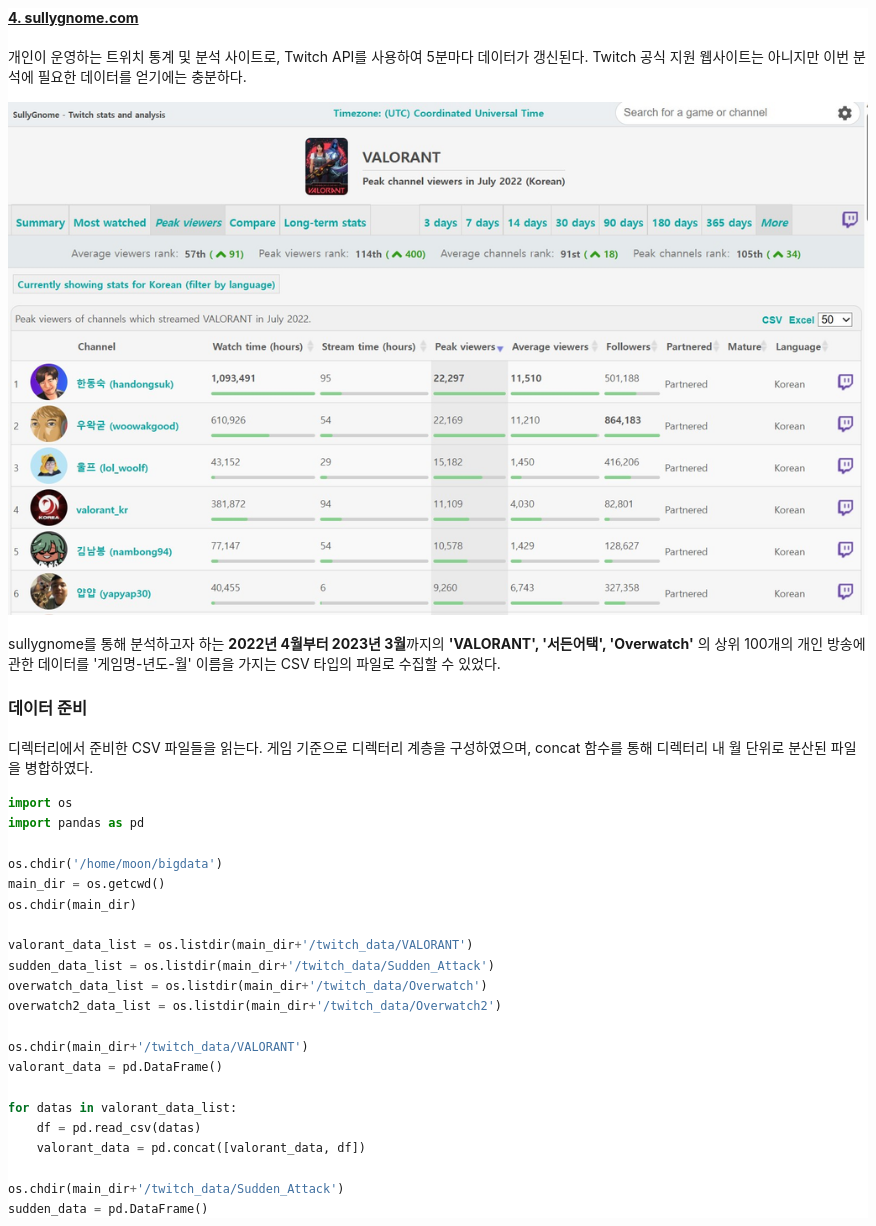 
#### [4. sullygnome.com](https://sullygnome.com/)

개인이 운영하는 트위치 통계 및 분석 사이트로, Twitch API를 사용하여 5분마다 데이터가 갱신된다. Twitch 공식 지원 웹사이트는 아니지만 이번 분석에 필요한 데이터를 얻기에는 충분하다.

![nn](image/sullygnome_val.jpg)

sullygnome를 통해 분석하고자 하는 **2022년 4월부터 2023년 3월**까지의 **'VALORANT', '서든어택', 'Overwatch'** 의 상위 100개의 개인 방송에 관한 데이터를 '게임명-년도-월' 이름을 가지는 CSV 타입의 파일로 수집할 수 있었다.

### 데이터 준비

디렉터리에서 준비한 CSV 파일들을 읽는다.
게임 기준으로 디렉터리 계층을 구성하였으며, concat 함수를 통해 디렉터리 내 월 단위로 분산된 파일을 병합하였다.


```python
import os
import pandas as pd

os.chdir('/home/moon/bigdata')
main_dir = os.getcwd()
os.chdir(main_dir)

valorant_data_list = os.listdir(main_dir+'/twitch_data/VALORANT')
sudden_data_list = os.listdir(main_dir+'/twitch_data/Sudden_Attack')
overwatch_data_list = os.listdir(main_dir+'/twitch_data/Overwatch')
overwatch2_data_list = os.listdir(main_dir+'/twitch_data/Overwatch2')

os.chdir(main_dir+'/twitch_data/VALORANT')
valorant_data = pd.DataFrame()

for datas in valorant_data_list:
    df = pd.read_csv(datas)
    valorant_data = pd.concat([valorant_data, df])
    
os.chdir(main_dir+'/twitch_data/Sudden_Attack')
sudden_data = pd.DataFrame()

```